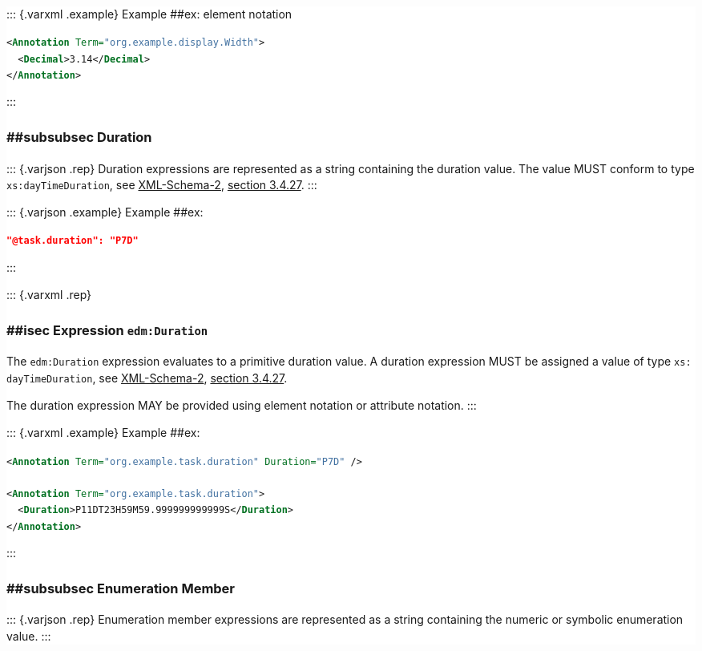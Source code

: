 ::: {.varxml .example}
Example ##ex: element notation
```xml
<Annotation Term="org.example.display.Width">
  <Decimal>3.14</Decimal>
</Annotation>
```
:::

### ##subsubsec Duration

::: {.varjson .rep}
Duration expressions are represented as a string containing the duration
value. The value MUST conform to type `xs:dayTimeDuration`, see
[XML-Schema-2](#XML-Schema2), [section
3.4.27](http://www.w3.org/TR/xmlschema11-2/#dayTimeDuration).
:::

::: {.varjson .example}
Example ##ex:
```json
"@task.duration": "P7D"
```
:::

::: {.varxml .rep}
### ##isec Expression `edm:Duration`

The `edm:Duration` expression evaluates to a primitive duration value. A
duration expression MUST be assigned a value of type
`xs:dayTimeDuration`, see [XML-Schema-2](#XML-Schema2),
[section 3.4.27](http://www.w3.org/TR/xmlschema11-2/#dayTimeDuration).

The duration expression MAY be provided using element notation or
attribute notation.
:::

::: {.varxml .example}
Example ##ex:
```xml
<Annotation Term="org.example.task.duration" Duration="P7D" />

<Annotation Term="org.example.task.duration">
  <Duration>P11DT23H59M59.999999999999S</Duration>
</Annotation>
```
:::

### ##subsubsec Enumeration Member

::: {.varjson .rep}
Enumeration member expressions are represented as a string containing
the numeric or symbolic enumeration value.
:::
